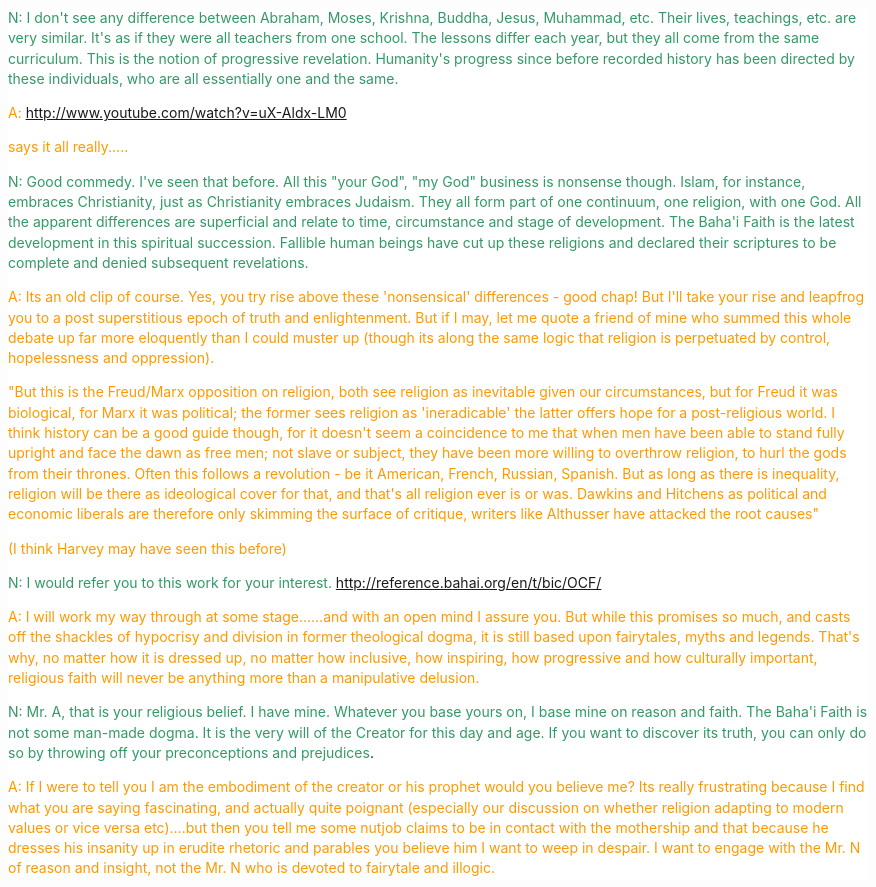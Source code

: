 <span style="color: #339966;">N:  I don't see any difference between Abraham, Moses, Krishna, Buddha, Jesus, Muhammad, etc. Their lives, teachings, etc. are very similar. It's as if they were all teachers from one school. The lessons differ each year, but they all come from the same curriculum. This is the notion of progressive revelation. Humanity's progress since before recorded history has been directed by these individuals, who are all essentially one and the same.</span>

<span style="color: #ff9900;">A:</span> <a href="http://www.youtube.com/watch?v=uX-Aldx-LM0">http://www.youtube.com/watch?v=uX-Aldx-LM0</a>

<span style="color: #ff9900;">says it all really.....</span>

<span style="color: #339966;">N:  Good commedy. I've seen that before. All this "your God", "my God" business is nonsense though. Islam, for instance, embraces Christianity, just as Christianity embraces Judaism. They all form part of one continuum, one religion, with one God. All the apparent differences are superficial and relate to time, circumstance and stage of development. The Baha'i Faith is the latest development in this spiritual succession. Fallible human beings have cut up these religions and declared their scriptures to be complete and denied subsequent revelations.</span>

<span style="color: #ff9900;">A:  Its an old clip of course. Yes, you try rise above these 'nonsensical' differences - good chap! But I'll take your rise and leapfrog you to a post superstitious epoch of truth and enlightenment. But if I may, let me quote a friend of mine who summed this whole debate up far more eloquently than I could muster up (though its along the same logic that religion is perpetuated by control, hopelessness and oppression).</span>

<span style="color: #ff9900;">"But this is the Freud/Marx opposition on religion, both see religion as inevitable given our circumstances, but for Freud it was biological, for Marx it was political; the former sees religion as 'ineradicable' the latter offers hope for a post-religious world. I think history can be a good guide though, for it doesn't seem a coincidence to me that when men have been able to stand fully upright and face the dawn as free men; not slave or subject, they have been more willing to overthrow religion, to hurl the gods from their thrones. Often this follows a revolution - be it American, French, Russian, Spanish. But as long as there is inequality, religion will be there as ideological cover for that, and that's all religion ever is or was. Dawkins and Hitchens as political and economic liberals are therefore only skimming the surface of critique, writers like Althusser have attacked the root causes"</span>

<span style="color: #ff9900;">(I think Harvey may have seen this before)</span>

<span style="color: #339966;">N:  I would refer you to this work for your interest.</span> <a href="http://reference.bahai.org/en/t/bic/OCF/">http://reference.bahai.org/en/t/bic/OCF/</a>

<span style="color: #ff9900;">A:  I will work my way through at some stage......and with an open mind I assure you. But while this promises so much, and casts off the shackles of hypocrisy and division in former theological dogma, it is still based upon fairytales, myths and legends. That's why, no matter how it is dressed up, no matter how inclusive, how inspiring, how progressive and how culturally important, religious faith will never be anything more than a manipulative delusion.</span>

<span style="color: #339966;">N:  Mr. A, that is your religious belief. I have mine. Whatever you base yours on, I base mine on reason and faith. The Baha'i Faith is not some man-made dogma. It is the very will of the Creator for this day and age. If you want to discover its truth, you can only do so by throwing off your preconceptions and prejudices</span>.

<span style="color: #ff9900;">A:  If I were to tell you I am the embodiment of the creator or his prophet would you believe me? Its really frustrating because I find what you are saying fascinating, and actually quite poignant (especially our discussion on whether religion adapting to modern values or vice versa etc)....but then you tell me some nutjob claims to be in contact with the mothership and that because he dresses his insanity up in erudite rhetoric and parables you believe him I want to weep in despair. I want to engage with the Mr. N of reason and insight, not the Mr. N who is devoted to fairytale and illogic.</span>
